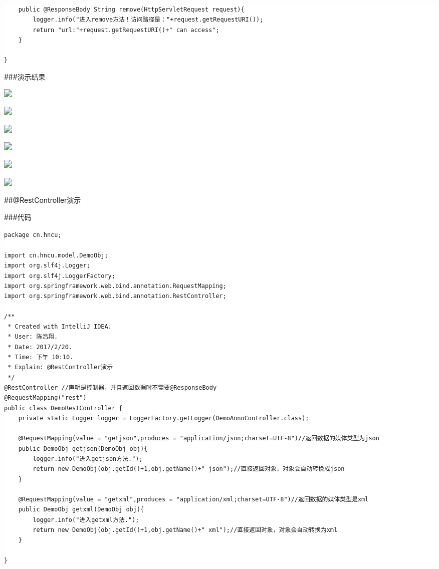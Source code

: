 ```
    public @ResponseBody String remove(HttpServletRequest request){
        logger.info("进入remove方法！访问路径是："+request.getRequestURI());
        return "url:"+request.getRequestURI()+" can access";
    }

}

```

###演示结果

![](http://img.blog.csdn.net/20170221151401788?watermark/2/text/aHR0cDovL2Jsb2cuY3Nkbi5uZXQvcXFfMjY1MjUyMTU=/font/5a6L5L2T/fontsize/400/fill/I0JBQkFCMA==/dissolve/70/gravity/SouthEast)

![](http://img.blog.csdn.net/20170221151410100?watermark/2/text/aHR0cDovL2Jsb2cuY3Nkbi5uZXQvcXFfMjY1MjUyMTU=/font/5a6L5L2T/fontsize/400/fill/I0JBQkFCMA==/dissolve/70/gravity/SouthEast)

![](http://img.blog.csdn.net/20170221151417007?watermark/2/text/aHR0cDovL2Jsb2cuY3Nkbi5uZXQvcXFfMjY1MjUyMTU=/font/5a6L5L2T/fontsize/400/fill/I0JBQkFCMA==/dissolve/70/gravity/SouthEast)

![](http://img.blog.csdn.net/20170221151424241?watermark/2/text/aHR0cDovL2Jsb2cuY3Nkbi5uZXQvcXFfMjY1MjUyMTU=/font/5a6L5L2T/fontsize/400/fill/I0JBQkFCMA==/dissolve/70/gravity/SouthEast)

![](http://img.blog.csdn.net/20170221151432366?watermark/2/text/aHR0cDovL2Jsb2cuY3Nkbi5uZXQvcXFfMjY1MjUyMTU=/font/5a6L5L2T/fontsize/400/fill/I0JBQkFCMA==/dissolve/70/gravity/SouthEast)

![](http://img.blog.csdn.net/20170221151440194?watermark/2/text/aHR0cDovL2Jsb2cuY3Nkbi5uZXQvcXFfMjY1MjUyMTU=/font/5a6L5L2T/fontsize/400/fill/I0JBQkFCMA==/dissolve/70/gravity/SouthEast)

##@RestController演示

###代码

```
package cn.hncu;

import cn.hncu.model.DemoObj;
import org.slf4j.Logger;
import org.slf4j.LoggerFactory;
import org.springframework.web.bind.annotation.RequestMapping;
import org.springframework.web.bind.annotation.RestController;

/**
 * Created with IntelliJ IDEA.
 * User: 陈浩翔.
 * Date: 2017/2/20.
 * Time: 下午 10:10.
 * Explain: @RestController演示
 */
@RestController //声明是控制器，并且返回数据时不需要@ResponseBody
@RequestMapping("rest")
public class DemoRestController {
    private static Logger logger = LoggerFactory.getLogger(DemoAnnoController.class);

    @RequestMapping(value = "getjson",produces = "application/json;charset=UTF-8")//返回数据的媒体类型为json
    public DemoObj getjson(DemoObj obj){
        logger.info("进入getjson方法.");
        return new DemoObj(obj.getId()+1,obj.getName()+" json");//直接返回对象，对象会自动转换成json
    }

    @RequestMapping(value = "getxml",produces = "application/xml;charset=UTF-8")//返回数据的媒体类型是xml
    public DemoObj getxml(DemoObj obj){
        logger.info("进入getxml方法.");
        return new DemoObj(obj.getId()+1,obj.getName()+" xml");//直接返回对象，对象会自动转换为xml
    }

}

```
